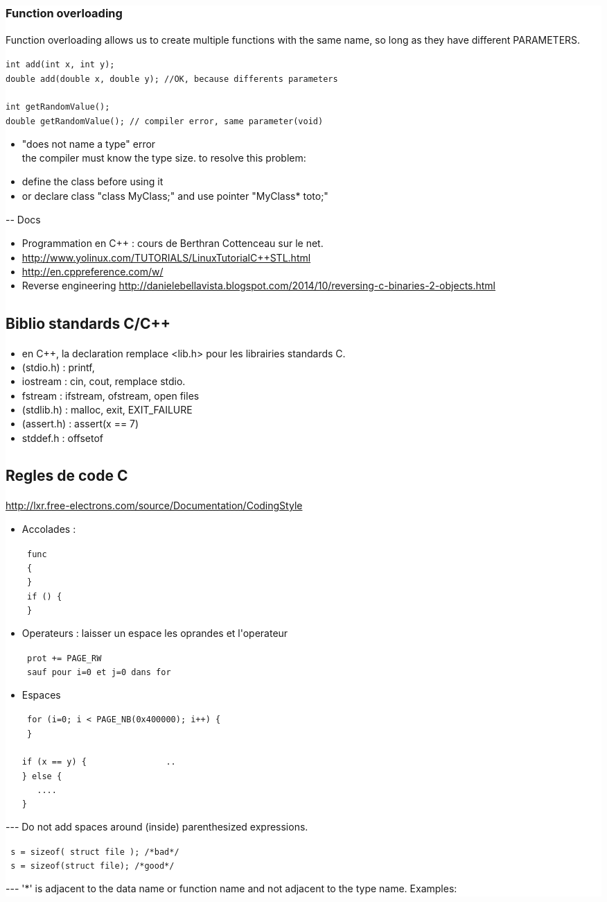  
### Function overloading 
 Function overloading allows us to create multiple functions with the same name, 
 so long as they have different PARAMETERS.
 
    int add(int x, int y); 
    double add(double x, double y); //OK, because differents parameters

    int getRandomValue();
    double getRandomValue(); // compiler error, same parameter(void)
 
- "does not name a type" error  
the compiler must know the type size. to resolve this problem:  
 * define the class before using it
 * or declare class "class MyClass;" and use pointer "MyClass* toto;"

-- Docs  
- Programmation en C++ : cours de Berthran Cottenceau sur le net.  
- http://www.yolinux.com/TUTORIALS/LinuxTutorialC++STL.html  
- http://en.cppreference.com/w/  
- Reverse engineering http://danielebellavista.blogspot.com/2014/10/reversing-c-binaries-2-objects.html  


## Biblio standards C/C++ 
- en C++, la declaration <clib> remplace <lib.h> pour les librairies standards C.  
- <cstdio>(stdio.h) : printf,
- iostream : cin, cout, remplace stdio.
- fstream : ifstream, ofstream, open files 
- <cstdlib>(stdlib.h) : malloc, exit, EXIT_FAILURE
- <cassert>(assert.h) : assert(x == 7)
- stddef.h : offsetof 
   
## Regles de code C 
http://lxr.free-electrons.com/source/Documentation/CodingStyle

- Accolades : 
  ```
   func
   {
   }
   if () {
   }
  ```
- Operateurs : laisser un espace les oprandes et l'operateur
  ```
   prot += PAGE_RW
   sauf pour i=0 et j=0 dans for
  ```

- Espaces
  ```
   for (i=0; i < PAGE_NB(0x400000); i++) {
   }

  if (x == y) {                ..
  } else {
     ....
  }
  ```
--- Do not add spaces around (inside) parenthesized expressions.
  ```
   s = sizeof( struct file ); /*bad*/
   s = sizeof(struct file); /*good*/   
  ```
--- '*' is adjacent to the data name or function name and not adjacent to the type name.  Examples:
  ```
  ```